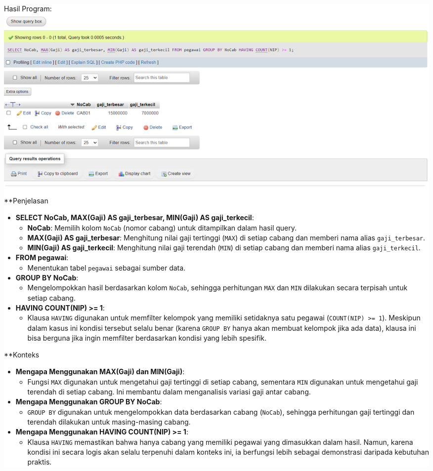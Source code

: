 Hasil Program:
![Query Select](assets/select17.png)

**Penjelasan
- **SELECT NoCab, MAX(Gaji) AS gaji_terbesar, MIN(Gaji) AS gaji_terkecil**:
    - **NoCab**: Memilih kolom `NoCab` (nomor cabang) untuk ditampilkan dalam hasil query.
    - **MAX(Gaji) AS gaji_terbesar**: Menghitung nilai gaji tertinggi (`MAX`) di setiap cabang dan memberi nama alias `gaji_terbesar`.
    - **MIN(Gaji) AS gaji_terkecil**: Menghitung nilai gaji terendah (`MIN`) di setiap cabang dan memberi nama alias `gaji_terkecil`.
- **FROM pegawai**:
    - Menentukan tabel `pegawai` sebagai sumber data.
- **GROUP BY NoCab**:
    - Mengelompokkan hasil berdasarkan kolom `NoCab`, sehingga perhitungan `MAX` dan `MIN` dilakukan secara terpisah untuk setiap cabang.
- **HAVING COUNT(NIP) >= 1**:
    - Klausa `HAVING` digunakan untuk memfilter kelompok yang memiliki setidaknya satu pegawai (`COUNT(NIP) >= 1`). Meskipun dalam kasus ini kondisi tersebut selalu benar (karena `GROUP BY` hanya akan membuat kelompok jika ada data), klausa ini bisa berguna jika ingin memfilter berdasarkan kondisi yang lebih spesifik.

**Konteks
- **Mengapa Menggunakan MAX(Gaji) dan MIN(Gaji)**:
    - Fungsi `MAX` digunakan untuk mengetahui gaji tertinggi di setiap cabang, sementara `MIN` digunakan untuk mengetahui gaji terendah di setiap cabang. Ini membantu dalam menganalisis variasi gaji antar cabang.
- **Mengapa Menggunakan GROUP BY NoCab**:
    - `GROUP BY` digunakan untuk mengelompokkan data berdasarkan cabang (`NoCab`), sehingga perhitungan gaji tertinggi dan terendah dilakukan untuk masing-masing cabang.
- **Mengapa Menggunakan HAVING COUNT(NIP) >= 1**:
    - Klausa `HAVING` memastikan bahwa hanya cabang yang memiliki pegawai yang dimasukkan dalam hasil. Namun, karena kondisi ini secara logis akan selalu terpenuhi dalam konteks ini, ia berfungsi lebih sebagai demonstrasi daripada kebutuhan praktis.
